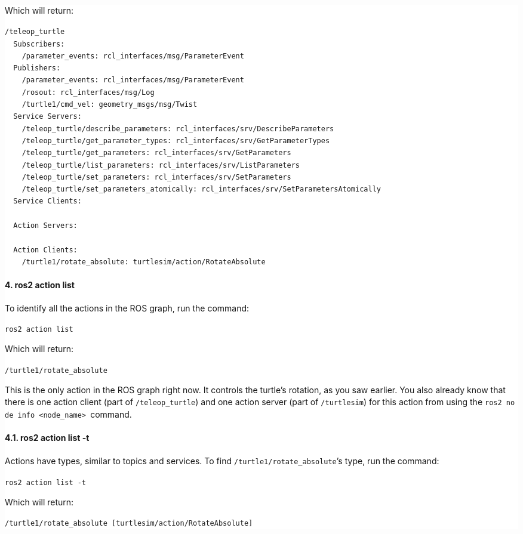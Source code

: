 Which will return:

```
/teleop_turtle
  Subscribers:
    /parameter_events: rcl_interfaces/msg/ParameterEvent
  Publishers:
    /parameter_events: rcl_interfaces/msg/ParameterEvent
    /rosout: rcl_interfaces/msg/Log
    /turtle1/cmd_vel: geometry_msgs/msg/Twist
  Service Servers:
    /teleop_turtle/describe_parameters: rcl_interfaces/srv/DescribeParameters
    /teleop_turtle/get_parameter_types: rcl_interfaces/srv/GetParameterTypes
    /teleop_turtle/get_parameters: rcl_interfaces/srv/GetParameters
    /teleop_turtle/list_parameters: rcl_interfaces/srv/ListParameters
    /teleop_turtle/set_parameters: rcl_interfaces/srv/SetParameters
    /teleop_turtle/set_parameters_atomically: rcl_interfaces/srv/SetParametersAtomically
  Service Clients:

  Action Servers:

  Action Clients:
    /turtle1/rotate_absolute: turtlesim/action/RotateAbsolute
```

#### 4. ros2 action list

To identify all the actions in the ROS graph, run the command:

```
ros2 action list
```

Which will return:

`/turtle1/rotate_absolute`

This is the only action in the ROS graph right now. It controls the turtle’s rotation, as you saw earlier. You also already know that there is one action client (part of `/teleop_turtle`) and one action server (part of `/turtlesim`) for this action from using the `ros2 node info <node_name> `command.

#### 4.1. ros2 action list -t

Actions have types, similar to topics and services. To find `/turtle1/rotate_absolute`’s type, run the command:



```
ros2 action list -t
```

Which will return:



```
/turtle1/rotate_absolute [turtlesim/action/RotateAbsolute]
```
